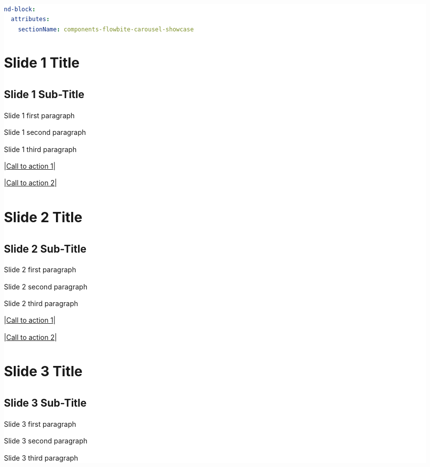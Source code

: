 ```yaml

```



```yaml
nd-block:
  attributes:
    sectionName: components-flowbite-carousel-showcase
```

# Slide 1 Title

## Slide 1 Sub-Title

Slide 1 first paragraph 

Slide 1 second paragraph 

Slide 1 third paragraph 

|[Call to action 1](/call-to-action-1)|

|[Call to action 2](/call-to-action-2)|


# Slide 2 Title

## Slide 2 Sub-Title

Slide 2 first paragraph 

Slide 2 second paragraph 

Slide 2 third paragraph 

|[Call to action 1](/call-to-action-1)|

|[Call to action 2](/call-to-action-2)|


# Slide 3 Title

## Slide 3 Sub-Title

Slide 3 first paragraph 

Slide 3 second paragraph 

Slide 3 third paragraph 

